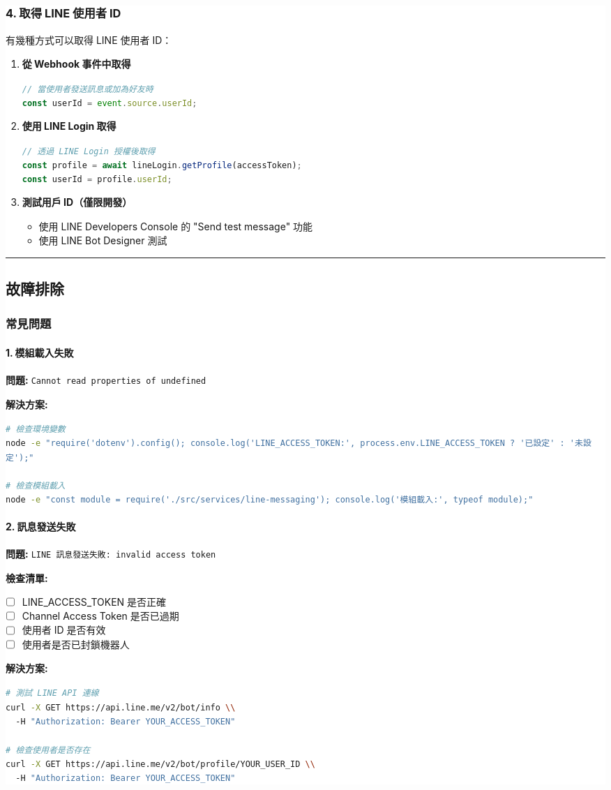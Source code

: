 ### 4. 取得 LINE 使用者 ID

有幾種方式可以取得 LINE 使用者 ID：

1. **從 Webhook 事件中取得**
   ```javascript
   // 當使用者發送訊息或加為好友時
   const userId = event.source.userId;
   ```

2. **使用 LINE Login 取得**
   ```javascript
   // 透過 LINE Login 授權後取得
   const profile = await lineLogin.getProfile(accessToken);
   const userId = profile.userId;
   ```

3. **測試用戶 ID（僅限開發）**
   - 使用 LINE Developers Console 的 "Send test message" 功能
   - 使用 LINE Bot Designer 測試

---

## 故障排除

### 常見問題

#### 1. 模組載入失敗

**問題:** `Cannot read properties of undefined`

**解決方案:**
```bash
# 檢查環境變數
node -e "require('dotenv').config(); console.log('LINE_ACCESS_TOKEN:', process.env.LINE_ACCESS_TOKEN ? '已設定' : '未設定');"

# 檢查模組載入
node -e "const module = require('./src/services/line-messaging'); console.log('模組載入:', typeof module);"
```

#### 2. 訊息發送失敗

**問題:** `LINE 訊息發送失敗: invalid access token`

**檢查清單:**
- [ ] LINE_ACCESS_TOKEN 是否正確
- [ ] Channel Access Token 是否已過期
- [ ] 使用者 ID 是否有效
- [ ] 使用者是否已封鎖機器人

**解決方案:**
```bash
# 測試 LINE API 連線
curl -X GET https://api.line.me/v2/bot/info \\
  -H "Authorization: Bearer YOUR_ACCESS_TOKEN"

# 檢查使用者是否存在
curl -X GET https://api.line.me/v2/bot/profile/YOUR_USER_ID \\
  -H "Authorization: Bearer YOUR_ACCESS_TOKEN"
```
